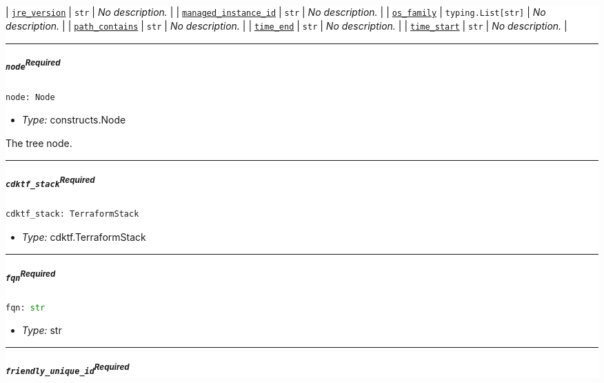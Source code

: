 | <code><a href="#rhizo-co-terraform-provider-oci.dataOciJmsFleetInstallationSites.DataOciJmsFleetInstallationSites.property.jreVersion">jre_version</a></code> | <code>str</code> | *No description.* |
| <code><a href="#rhizo-co-terraform-provider-oci.dataOciJmsFleetInstallationSites.DataOciJmsFleetInstallationSites.property.managedInstanceId">managed_instance_id</a></code> | <code>str</code> | *No description.* |
| <code><a href="#rhizo-co-terraform-provider-oci.dataOciJmsFleetInstallationSites.DataOciJmsFleetInstallationSites.property.osFamily">os_family</a></code> | <code>typing.List[str]</code> | *No description.* |
| <code><a href="#rhizo-co-terraform-provider-oci.dataOciJmsFleetInstallationSites.DataOciJmsFleetInstallationSites.property.pathContains">path_contains</a></code> | <code>str</code> | *No description.* |
| <code><a href="#rhizo-co-terraform-provider-oci.dataOciJmsFleetInstallationSites.DataOciJmsFleetInstallationSites.property.timeEnd">time_end</a></code> | <code>str</code> | *No description.* |
| <code><a href="#rhizo-co-terraform-provider-oci.dataOciJmsFleetInstallationSites.DataOciJmsFleetInstallationSites.property.timeStart">time_start</a></code> | <code>str</code> | *No description.* |

---

##### `node`<sup>Required</sup> <a name="node" id="rhizo-co-terraform-provider-oci.dataOciJmsFleetInstallationSites.DataOciJmsFleetInstallationSites.property.node"></a>

```python
node: Node
```

- *Type:* constructs.Node

The tree node.

---

##### `cdktf_stack`<sup>Required</sup> <a name="cdktf_stack" id="rhizo-co-terraform-provider-oci.dataOciJmsFleetInstallationSites.DataOciJmsFleetInstallationSites.property.cdktfStack"></a>

```python
cdktf_stack: TerraformStack
```

- *Type:* cdktf.TerraformStack

---

##### `fqn`<sup>Required</sup> <a name="fqn" id="rhizo-co-terraform-provider-oci.dataOciJmsFleetInstallationSites.DataOciJmsFleetInstallationSites.property.fqn"></a>

```python
fqn: str
```

- *Type:* str

---

##### `friendly_unique_id`<sup>Required</sup> <a name="friendly_unique_id" id="rhizo-co-terraform-provider-oci.dataOciJmsFleetInstallationSites.DataOciJmsFleetInstallationSites.property.friendlyUniqueId"></a>

